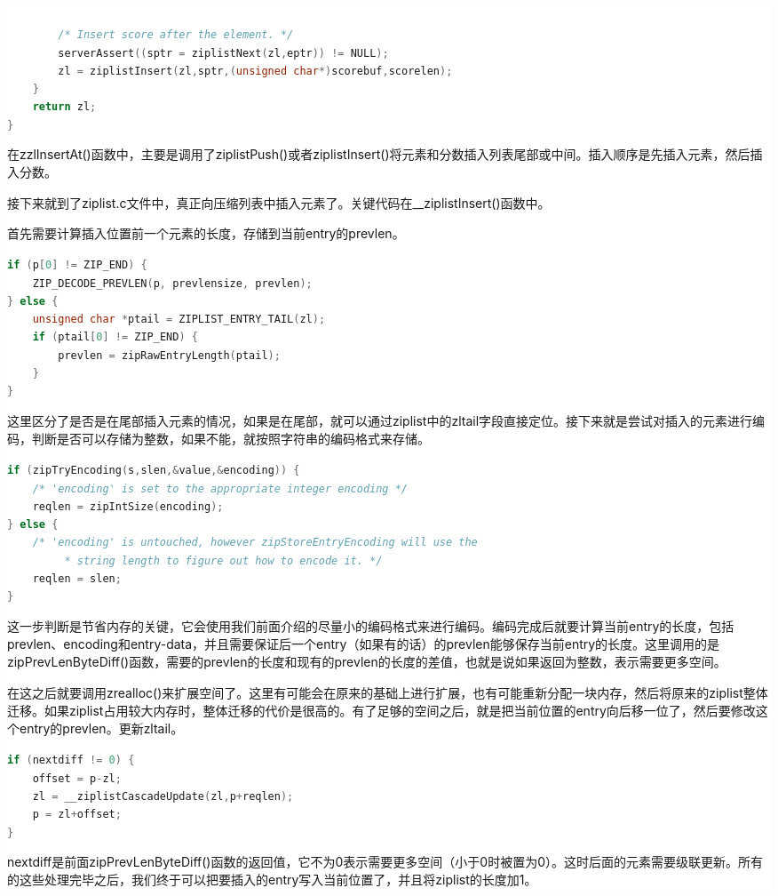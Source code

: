 ``` c

        /* Insert score after the element. */
        serverAssert((sptr = ziplistNext(zl,eptr)) != NULL);
        zl = ziplistInsert(zl,sptr,(unsigned char*)scorebuf,scorelen);
    }
    return zl;
}
```

在zzlInsertAt()函数中，主要是调用了ziplistPush()或者ziplistInsert()将元素和分数插入列表尾部或中间。插入顺序是先插入元素，然后插入分数。

接下来就到了ziplist.c文件中，真正向压缩列表中插入元素了。关键代码在__ziplistInsert()函数中。

首先需要计算插入位置前一个元素的长度，存储到当前entry的prevlen。

``` c
if (p[0] != ZIP_END) {
    ZIP_DECODE_PREVLEN(p, prevlensize, prevlen);
} else {
    unsigned char *ptail = ZIPLIST_ENTRY_TAIL(zl);
    if (ptail[0] != ZIP_END) {
        prevlen = zipRawEntryLength(ptail);
    }
}
```

这里区分了是否是在尾部插入元素的情况，如果是在尾部，就可以通过ziplist中的zltail字段直接定位。接下来就是尝试对插入的元素进行编码，判断是否可以存储为整数，如果不能，就按照字符串的编码格式来存储。

``` c
if (zipTryEncoding(s,slen,&value,&encoding)) {
    /* 'encoding' is set to the appropriate integer encoding */
    reqlen = zipIntSize(encoding);
} else {
    /* 'encoding' is untouched, however zipStoreEntryEncoding will use the
         * string length to figure out how to encode it. */
    reqlen = slen;
}
```

这一步判断是节省内存的关键，它会使用我们前面介绍的尽量小的编码格式来进行编码。编码完成后就要计算当前entry的长度，包括prevlen、encoding和entry-data，并且需要保证后一个entry（如果有的话）的prevlen能够保存当前entry的长度。这里调用的是zipPrevLenByteDiff()函数，需要的prevlen的长度和现有的prevlen的长度的差值，也就是说如果返回为整数，表示需要更多空间。

在这之后就要调用zrealloc()来扩展空间了。这里有可能会在原来的基础上进行扩展，也有可能重新分配一块内存，然后将原来的ziplist整体迁移。如果ziplist占用较大内存时，整体迁移的代价是很高的。有了足够的空间之后，就是把当前位置的entry向后移一位了，然后要修改这个entry的prevlen。更新zltail。

``` c
if (nextdiff != 0) {
    offset = p-zl;
    zl = __ziplistCascadeUpdate(zl,p+reqlen);
    p = zl+offset;
}
```

nextdiff是前面zipPrevLenByteDiff()函数的返回值，它不为0表示需要更多空间（小于0时被置为0）。这时后面的元素需要级联更新。所有的这些处理完毕之后，我们终于可以把要插入的entry写入当前位置了，并且将ziplist的长度加1。
